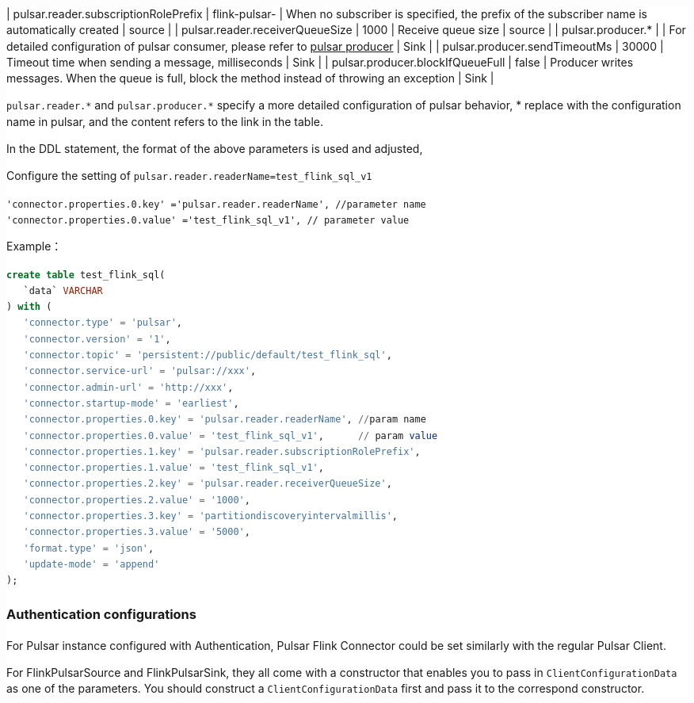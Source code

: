| pulsar.reader.subscriptionRolePrefix | flink-pulsar- | When no subscriber is specified, the prefix of the subscriber name is automatically created | source |
| pulsar.reader.receiverQueueSize | 1000 | Receive queue size | source |
| pulsar.producer.* | | For detailed configuration of pulsar consumer, please refer to [pulsar producer](https://pulsar.apache.org/docs/en/client-libraries-java/#producer) | Sink |
| pulsar.producer.sendTimeoutMs | 30000 | Timeout time when sending a message, milliseconds | Sink |
| pulsar.producer.blockIfQueueFull | false | Producer writes messages. When the queue is full, block the method instead of throwing an exception | Sink |

`pulsar.reader.*` and `pulsar.producer.*` specify a more detailed configuration of pulsar behavior, * replace with the configuration name in pulsar, and the content refers to the link in the table.



In the DDL statement, the format of the above parameters is used and adjusted,

Configure the setting of `pulsar.reader.readerName=test_flink_sql_v1`

```
'connector.properties.0.key' ='pulsar.reader.readerName', //parameter name
'connector.properties.0.value' ='test_flink_sql_v1', // parameter value
```

Example：

```sql
create table test_flink_sql(
   `data` VARCHAR
) with (
   'connector.type' = 'pulsar',
   'connector.version' = '1',
   'connector.topic' = 'persistent://public/default/test_flink_sql',
   'connector.service-url' = 'pulsar://xxx',
   'connector.admin-url' = 'http://xxx',
   'connector.startup-mode' = 'earliest',
   'connector.properties.0.key' = 'pulsar.reader.readerName', //param name
   'connector.properties.0.value' = 'test_flink_sql_v1',      // param value
   'connector.properties.1.key' = 'pulsar.reader.subscriptionRolePrefix',
   'connector.properties.1.value' = 'test_flink_sql_v1',
   'connector.properties.2.key' = 'pulsar.reader.receiverQueueSize',
   'connector.properties.2.value' = '1000',
   'connector.properties.3.key' = 'partitiondiscoveryintervalmillis', 
   'connector.properties.3.value' = '5000',                           
   'format.type' = 'json',
   'update-mode' = 'append'
);
```


### Authentication configurations

For Pulsar instance configured with Authentication, Pulsar Flink Connector could be set similarly with the regular Pulsar Client.

For FlinkPulsarSource and FlinkPulsarSink, they all come with a constructor that enables you to
pass in `ClientConfigurationData` as one of the parameters. You should construct a `ClientConfigurationData` first and pass it to the correspond constructor.
